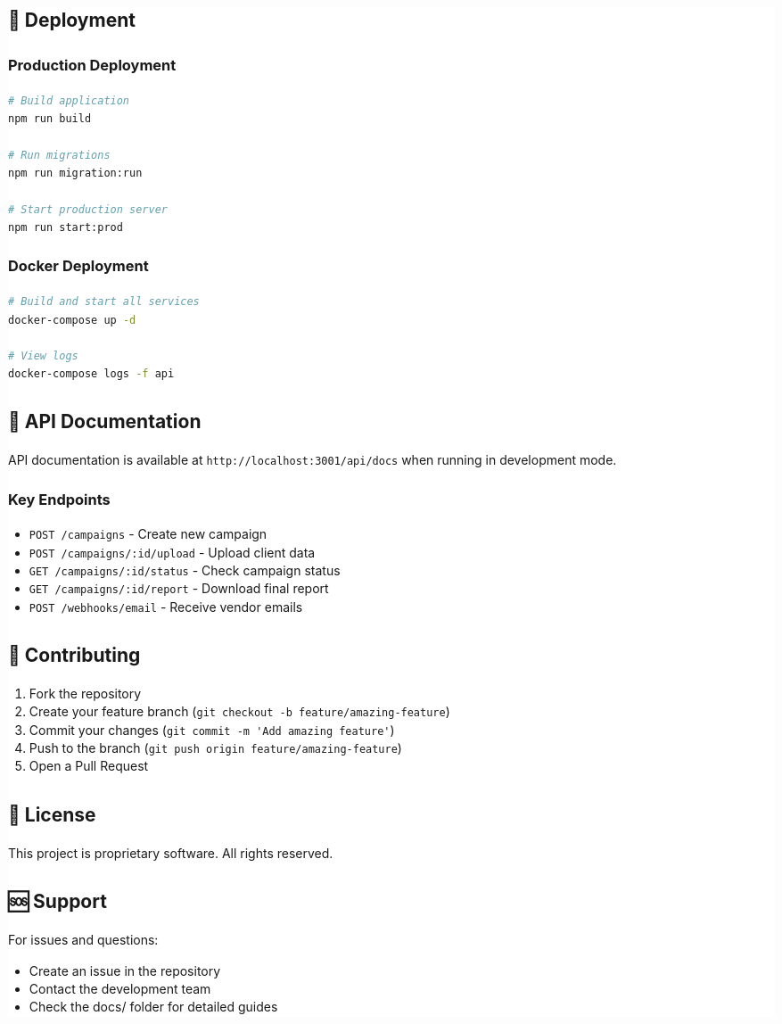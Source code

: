 ## 🚀 Deployment

### Production Deployment
```bash
# Build application
npm run build

# Run migrations
npm run migration:run

# Start production server
npm run start:prod
```

### Docker Deployment
```bash
# Build and start all services
docker-compose up -d

# View logs
docker-compose logs -f api
```

## 📝 API Documentation

API documentation is available at `http://localhost:3001/api/docs` when running in development mode.

### Key Endpoints

- `POST /campaigns` - Create new campaign
- `POST /campaigns/:id/upload` - Upload client data
- `GET /campaigns/:id/status` - Check campaign status
- `GET /campaigns/:id/report` - Download final report
- `POST /webhooks/email` - Receive vendor emails

## 🤝 Contributing

1. Fork the repository
2. Create your feature branch (`git checkout -b feature/amazing-feature`)
3. Commit your changes (`git commit -m 'Add amazing feature'`)
4. Push to the branch (`git push origin feature/amazing-feature`)
5. Open a Pull Request

## 📄 License

This project is proprietary software. All rights reserved.

## 🆘 Support

For issues and questions:
- Create an issue in the repository
- Contact the development team
- Check the docs/ folder for detailed guides